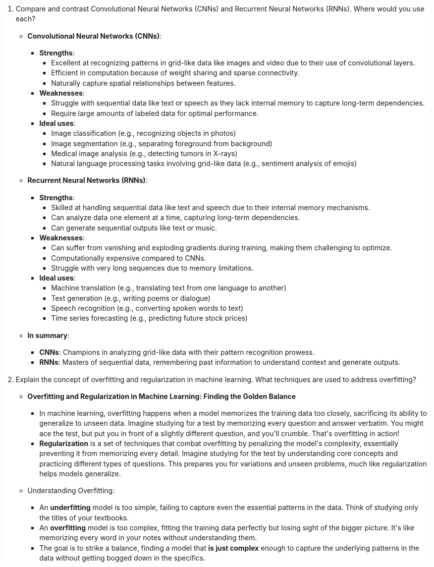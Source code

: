 1. Compare and contrast Convolutional Neural Networks (CNNs) and Recurrent Neural Networks (RNNs). Where would you use each?
   * **Convolutional Neural Networks (CNNs)**:
     * **Strengths**:
       * Excellent at recognizing patterns in grid-like data like images and video due to their use of convolutional layers.
       * Efficient in computation because of weight sharing and sparse connectivity.
       * Naturally capture spatial relationships between features.
     * **Weaknesses**:
       * Struggle with sequential data like text or speech as they lack internal memory to capture long-term dependencies.
       * Require large amounts of labeled data for optimal performance.
     * **Ideal uses**:
       * Image classification (e.g., recognizing objects in photos)
       * Image segmentation (e.g., separating foreground from background)
       * Medical image analysis (e.g., detecting tumors in X-rays)
       * Natural language processing tasks involving grid-like data (e.g., sentiment analysis of emojis)

   * **Recurrent Neural Networks (RNNs)**:
     * **Strengths**:
       * Skilled at handling sequential data like text and speech due to their internal memory mechanisms.
       * Can analyze data one element at a time, capturing long-term dependencies.
       * Can generate sequential outputs like text or music.
     * **Weaknesses**:
       * Can suffer from vanishing and exploding gradients during training, making them challenging to optimize.
       * Computationally expensive compared to CNNs.
       * Struggle with very long sequences due to memory limitations.
     * **Ideal uses**:
       * Machine translation (e.g., translating text from one language to another)
       * Text generation (e.g., writing poems or dialogue)
       * Speech recognition (e.g., converting spoken words to text)
       * Time series forecasting (e.g., predicting future stock prices)

   * **In summary**:
     * **CNNs**: Champions in analyzing grid-like data with their pattern recognition prowess.
     * **RNNs**: Masters of sequential data, remembering past information to understand context and generate outputs.

2. Explain the concept of overfitting and regularization in machine learning. What techniques are used to address overfitting?  
   * **Overfitting and Regularization in Machine Learning: Finding the Golden Balance**  
     * In machine learning, overfitting happens when a model memorizes the training data too closely, sacrificing its ability to generalize to unseen data. Imagine studying for a test by memorizing every question and answer verbatim. You might ace the test, but put you in front of a slightly different question, and you'll crumble. That's overfitting in action!
     * **Regularization** is a set of techniques that combat overfitting by penalizing the model's complexity, essentially preventing it from memorizing every detail. Imagine studying for the test by understanding core concepts and practicing different types of questions. This prepares you for variations and unseen problems, much like regularization helps models generalize.

   * Understanding Overfitting:
     * An **underfitting** model is too simple, failing to capture even the essential patterns in the data. Think of studying only the titles of your textbooks.
     * An **overfitting** model is too complex, fitting the training data perfectly but losing sight of the bigger picture. It's like memorizing every word in your notes without understanding them.
     * The goal is to strike a balance, finding a model that **is just complex** enough to capture the underlying patterns in the data without getting bogged down in the specifics.
  
